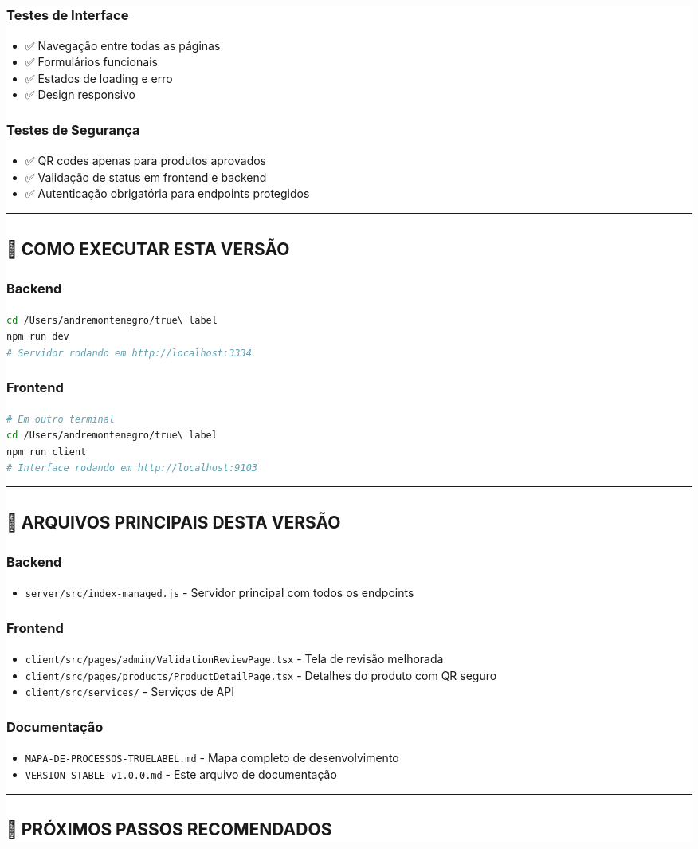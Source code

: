 ### **Testes de Interface**
- ✅ Navegação entre todas as páginas
- ✅ Formulários funcionais
- ✅ Estados de loading e erro
- ✅ Design responsivo

### **Testes de Segurança**
- ✅ QR codes apenas para produtos aprovados
- ✅ Validação de status em frontend e backend
- ✅ Autenticação obrigatória para endpoints protegidos

---

## 🚀 **COMO EXECUTAR ESTA VERSÃO**

### **Backend**
```bash
cd /Users/andremontenegro/true\ label
npm run dev
# Servidor rodando em http://localhost:3334
```

### **Frontend**
```bash
# Em outro terminal
cd /Users/andremontenegro/true\ label
npm run client
# Interface rodando em http://localhost:9103
```

---

## 📁 **ARQUIVOS PRINCIPAIS DESTA VERSÃO**

### **Backend**
- `server/src/index-managed.js` - Servidor principal com todos os endpoints

### **Frontend**
- `client/src/pages/admin/ValidationReviewPage.tsx` - Tela de revisão melhorada
- `client/src/pages/products/ProductDetailPage.tsx` - Detalhes do produto com QR seguro
- `client/src/services/` - Serviços de API

### **Documentação**
- `MAPA-DE-PROCESSOS-TRUELABEL.md` - Mapa completo de desenvolvimento
- `VERSION-STABLE-v1.0.0.md` - Este arquivo de documentação

---

## 🎯 **PRÓXIMOS PASSOS RECOMENDADOS**
